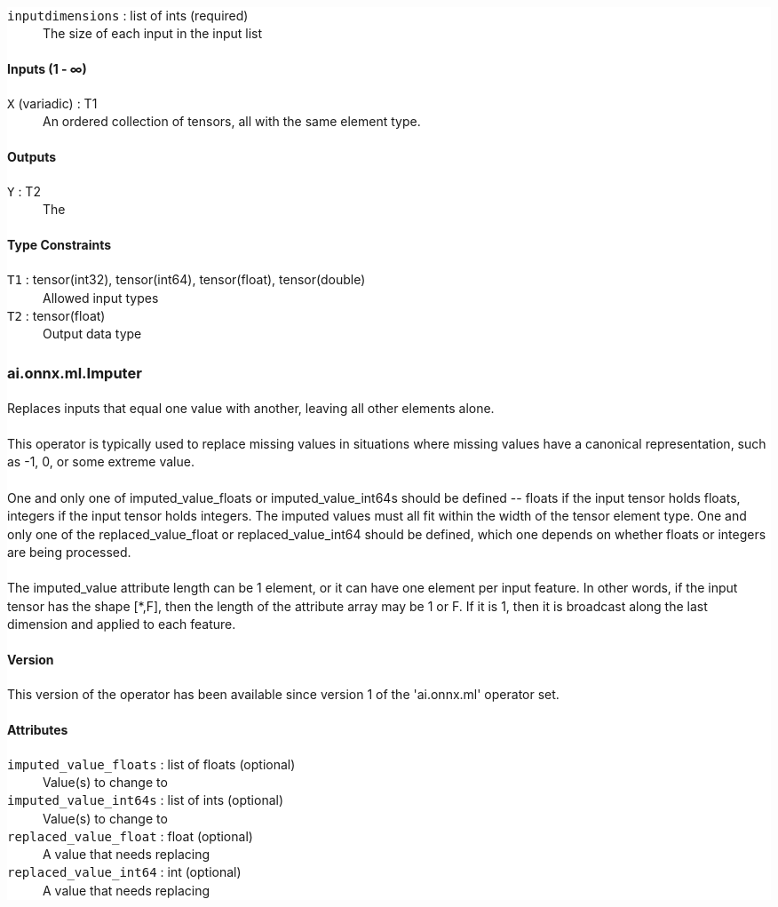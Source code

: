 <dl>
<dt><tt>inputdimensions</tt> : list of ints (required)</dt>
<dd>The size of each input in the input list</dd>
</dl>

#### Inputs (1 - &#8734;)

<dl>
<dt><tt>X</tt> (variadic) : T1</dt>
<dd>An ordered collection of tensors, all with the same element type.</dd>
</dl>

#### Outputs

<dl>
<dt><tt>Y</tt> : T2</dt>
<dd>The </dd>
</dl>

#### Type Constraints

<dl>
<dt><tt>T1</tt> : tensor(int32), tensor(int64), tensor(float), tensor(double)</dt>
<dd> Allowed input types</dd>
<dt><tt>T2</tt> : tensor(float)</dt>
<dd> Output data type</dd>
</dl>


### <a name="ai.onnx.ml.Imputer"></a><a name="ai.onnx.ml.imputer">**ai.onnx.ml.Imputer**</a>

  Replaces inputs that equal one value with another, leaving all other elements alone.<br><br>
      This operator is typically used to replace missing values in situations where missing values have a canonical
      representation, such as -1, 0, or some extreme value.<br><br>
      One and only one of imputed_value_floats or imputed_value_int64s should be defined -- floats if the input tensor
      holds floats, integers if the input tensor holds integers. The imputed values must all fit within the
      width of the tensor element type. One and only one of the replaced_value_float or replaced_value_int64 should be defined,
      which one depends on whether floats or integers are being processed.<br><br>
      The imputed_value attribute length can be 1 element, or it can have one element per input feature. In other words, if the input tensor has the shape [*,F], then the length of the attribute array may be 1 or F. If it is 1, then it is broadcast along the last dimension and applied to each feature.

#### Version

This version of the operator has been available since version 1 of the 'ai.onnx.ml' operator set.

#### Attributes

<dl>
<dt><tt>imputed_value_floats</tt> : list of floats (optional)</dt>
<dd>Value(s) to change to</dd>
<dt><tt>imputed_value_int64s</tt> : list of ints (optional)</dt>
<dd>Value(s) to change to</dd>
<dt><tt>replaced_value_float</tt> : float (optional)</dt>
<dd>A value that needs replacing</dd>
<dt><tt>replaced_value_int64</tt> : int (optional)</dt>
<dd>A value that needs replacing</dd>
</dl>
